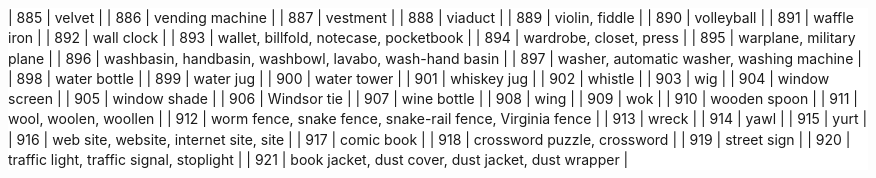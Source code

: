 | 885      | velvet                                                                                                                    |
| 886      | vending machine                                                                                                           |
| 887      | vestment                                                                                                                  |
| 888      | viaduct                                                                                                                   |
| 889      | violin, fiddle                                                                                                            |
| 890      | volleyball                                                                                                                |
| 891      | waffle iron                                                                                                               |
| 892      | wall clock                                                                                                                |
| 893      | wallet, billfold, notecase, pocketbook                                                                                    |
| 894      | wardrobe, closet, press                                                                                                   |
| 895      | warplane, military plane                                                                                                  |
| 896      | washbasin, handbasin, washbowl, lavabo, wash-hand basin                                                                   |
| 897      | washer, automatic washer, washing machine                                                                                 |
| 898      | water bottle                                                                                                              |
| 899      | water jug                                                                                                                 |
| 900      | water tower                                                                                                               |
| 901      | whiskey jug                                                                                                               |
| 902      | whistle                                                                                                                   |
| 903      | wig                                                                                                                       |
| 904      | window screen                                                                                                             |
| 905      | window shade                                                                                                              |
| 906      | Windsor tie                                                                                                               |
| 907      | wine bottle                                                                                                               |
| 908      | wing                                                                                                                      |
| 909      | wok                                                                                                                       |
| 910      | wooden spoon                                                                                                              |
| 911      | wool, woolen, woollen                                                                                                     |
| 912      | worm fence, snake fence, snake-rail fence, Virginia fence                                                                 |
| 913      | wreck                                                                                                                     |
| 914      | yawl                                                                                                                      |
| 915      | yurt                                                                                                                      |
| 916      | web site, website, internet site, site                                                                                    |
| 917      | comic book                                                                                                                |
| 918      | crossword puzzle, crossword                                                                                               |
| 919      | street sign                                                                                                               |
| 920      | traffic light, traffic signal, stoplight                                                                                  |
| 921      | book jacket, dust cover, dust jacket, dust wrapper                                                                        |